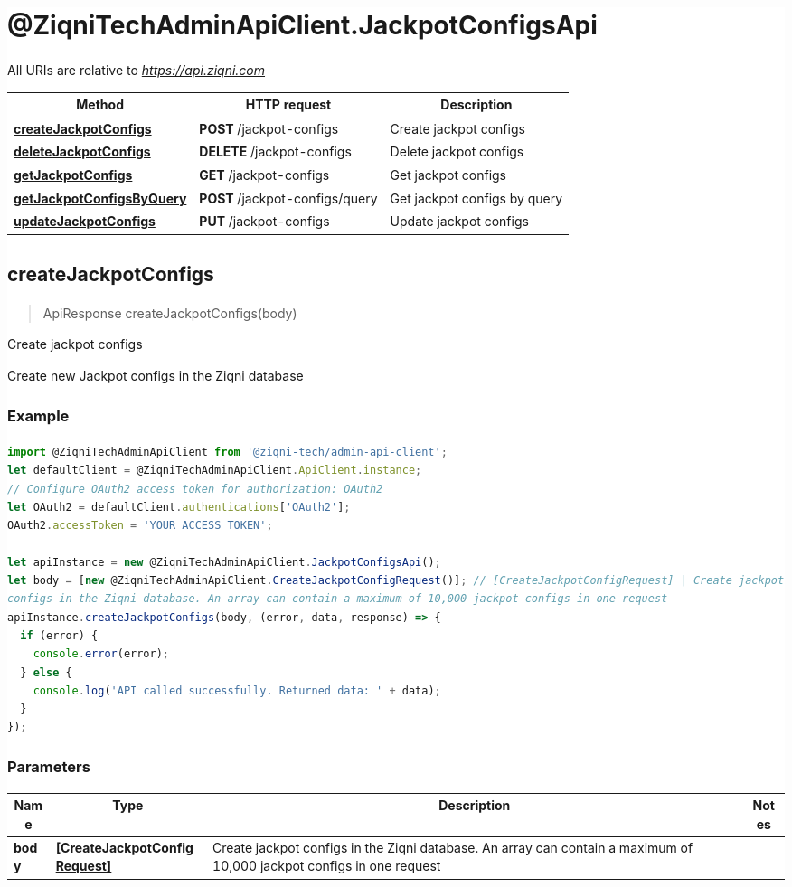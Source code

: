 # @ZiqniTechAdminApiClient.JackpotConfigsApi

All URIs are relative to *https://api.ziqni.com*

Method | HTTP request | Description
------------- | ------------- | -------------
[**createJackpotConfigs**](JackpotConfigsApi.md#createJackpotConfigs) | **POST** /jackpot-configs | Create jackpot configs
[**deleteJackpotConfigs**](JackpotConfigsApi.md#deleteJackpotConfigs) | **DELETE** /jackpot-configs | Delete jackpot configs
[**getJackpotConfigs**](JackpotConfigsApi.md#getJackpotConfigs) | **GET** /jackpot-configs | Get jackpot configs
[**getJackpotConfigsByQuery**](JackpotConfigsApi.md#getJackpotConfigsByQuery) | **POST** /jackpot-configs/query | Get jackpot configs by query
[**updateJackpotConfigs**](JackpotConfigsApi.md#updateJackpotConfigs) | **PUT** /jackpot-configs | Update jackpot configs



## createJackpotConfigs

> ApiResponse createJackpotConfigs(body)

Create jackpot configs

Create new Jackpot configs in the Ziqni database

### Example

```javascript
import @ZiqniTechAdminApiClient from '@ziqni-tech/admin-api-client';
let defaultClient = @ZiqniTechAdminApiClient.ApiClient.instance;
// Configure OAuth2 access token for authorization: OAuth2
let OAuth2 = defaultClient.authentications['OAuth2'];
OAuth2.accessToken = 'YOUR ACCESS TOKEN';

let apiInstance = new @ZiqniTechAdminApiClient.JackpotConfigsApi();
let body = [new @ZiqniTechAdminApiClient.CreateJackpotConfigRequest()]; // [CreateJackpotConfigRequest] | Create jackpot configs in the Ziqni database. An array can contain a maximum of 10,000 jackpot configs in one request
apiInstance.createJackpotConfigs(body, (error, data, response) => {
  if (error) {
    console.error(error);
  } else {
    console.log('API called successfully. Returned data: ' + data);
  }
});
```

### Parameters


Name | Type | Description  | Notes
------------- | ------------- | ------------- | -------------
 **body** | [**[CreateJackpotConfigRequest]**](CreateJackpotConfigRequest.md)| Create jackpot configs in the Ziqni database. An array can contain a maximum of 10,000 jackpot configs in one request | 
